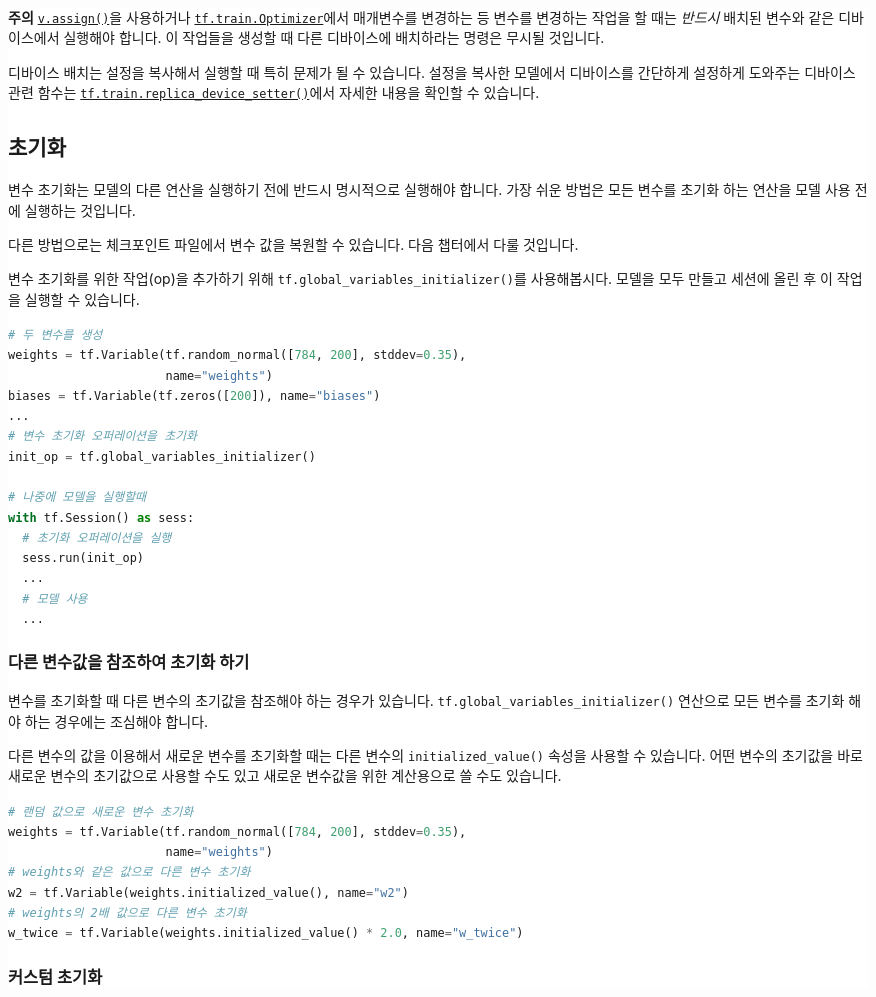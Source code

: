 **주의** [`v.assign()`](https://github.com/didim365-sysong/Didimnow/tree/7f72501e401f79ba8fc30ec387d7a50f8f80b0b5/g3doc/api_docs/python/state.md#Variable.assign)을 사용하거나 [`tf.train.Optimizer`](../index-4/index-1/train.md#Optimizer)에서 매개변수를 변경하는 등 변수를 변경하는 작업을 할 때는 _반드시_ 배치된 변수와 같은 디바이스에서 실행해야 합니다. 이 작업들을 생성할 때 다른 디바이스에 배치하라는 명령은 무시될 것입니다.

디바이스 배치는 설정을 복사해서 실행할 때 특히 문제가 될 수 있습니다. 설정을 복사한 모델에서 디바이스를 간단하게 설정하게 도와주는 디바이스 관련 함수는 [`tf.train.replica_device_setter()`](../index-4/index-1/train.md#replica_device_setter)에서 자세한 내용을 확인할 수 있습니다.

## 초기화

변수 초기화는 모델의 다른 연산을 실행하기 전에 반드시 명시적으로 실행해야 합니다. 가장 쉬운 방법은 모든 변수를 초기화 하는 연산을 모델 사용 전에 실행하는 것입니다.

다른 방법으로는 체크포인트 파일에서 변수 값을 복원할 수 있습니다. 다음 챕터에서 다룰 것입니다.

변수 초기화를 위한 작업\(op\)을 추가하기 위해 `tf.global_variables_initializer()`를 사용해봅시다. 모델을 모두 만들고 세션에 올린 후 이 작업을 실행할 수 있습니다.

```python
# 두 변수를 생성
weights = tf.Variable(tf.random_normal([784, 200], stddev=0.35),
                      name="weights")
biases = tf.Variable(tf.zeros([200]), name="biases")
...
# 변수 초기화 오퍼레이션을 초기화
init_op = tf.global_variables_initializer()

# 나중에 모델을 실행할때
with tf.Session() as sess:
  # 초기화 오퍼레이션을 실행
  sess.run(init_op)
  ...
  # 모델 사용
  ...
```

### 다른 변수값을 참조하여 초기화 하기

변수를 초기화할 때 다른 변수의 초기값을 참조해야 하는 경우가 있습니다. `tf.global_variables_initializer()` 연산으로 모든 변수를 초기화 해야 하는 경우에는 조심해야 합니다.

다른 변수의 값을 이용해서 새로운 변수를 초기화할 때는 다른 변수의 `initialized_value()` 속성을 사용할 수 있습니다. 어떤 변수의 초기값을 바로 새로운 변수의 초기값으로 사용할 수도 있고 새로운 변수값을 위한 계산용으로 쓸 수도 있습니다.

```python
# 랜덤 값으로 새로운 변수 초기화
weights = tf.Variable(tf.random_normal([784, 200], stddev=0.35),
                      name="weights")
# weights와 같은 값으로 다른 변수 초기화
w2 = tf.Variable(weights.initialized_value(), name="w2")
# weights의 2배 값으로 다른 변수 초기화
w_twice = tf.Variable(weights.initialized_value() * 2.0, name="w_twice")
```

### 커스텀 초기화
